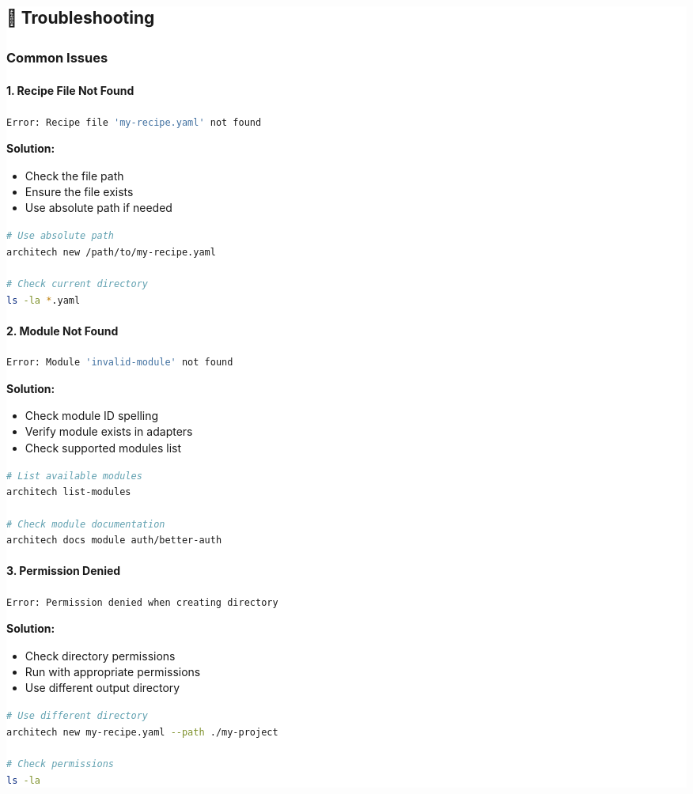 ## 🔧 Troubleshooting

### Common Issues

#### 1. Recipe File Not Found

```bash
Error: Recipe file 'my-recipe.yaml' not found
```

**Solution:**
- Check the file path
- Ensure the file exists
- Use absolute path if needed

```bash
# Use absolute path
architech new /path/to/my-recipe.yaml

# Check current directory
ls -la *.yaml
```

#### 2. Module Not Found

```bash
Error: Module 'invalid-module' not found
```

**Solution:**
- Check module ID spelling
- Verify module exists in adapters
- Check supported modules list

```bash
# List available modules
architech list-modules

# Check module documentation
architech docs module auth/better-auth
```

#### 3. Permission Denied

```bash
Error: Permission denied when creating directory
```

**Solution:**
- Check directory permissions
- Run with appropriate permissions
- Use different output directory

```bash
# Use different directory
architech new my-recipe.yaml --path ./my-project

# Check permissions
ls -la
```

